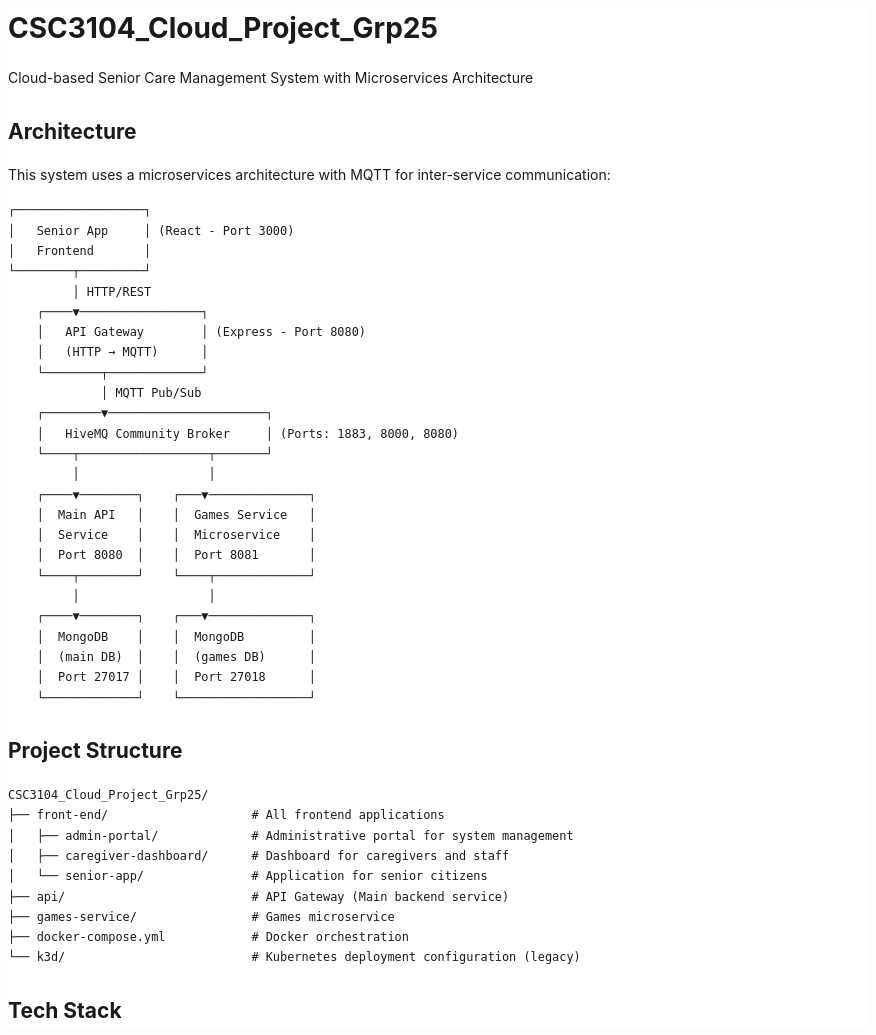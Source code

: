 # CSC3104_Cloud_Project_Grp25

Cloud-based Senior Care Management System with Microservices Architecture

## Architecture

This system uses a microservices architecture with MQTT for inter-service communication:

```
┌──────────────────┐
│   Senior App     │ (React - Port 3000)
│   Frontend       │
└────────┬─────────┘
         │ HTTP/REST
    ┌────▼─────────────────┐
    │   API Gateway        │ (Express - Port 8080)
    │   (HTTP → MQTT)      │
    └────────┬─────────────┘
             │ MQTT Pub/Sub
    ┌────────▼──────────────────────┐
    │   HiveMQ Community Broker     │ (Ports: 1883, 8000, 8080)
    └────┬──────────────────┬───────┘
         │                  │
    ┌────▼────────┐    ┌───▼──────────────┐
    │  Main API   │    │  Games Service   │
    │  Service    │    │  Microservice    │
    │  Port 8080  │    │  Port 8081       │
    └────┬────────┘    └────┬─────────────┘
         │                  │
    ┌────▼────────┐    ┌───▼──────────────┐
    │  MongoDB    │    │  MongoDB         │
    │  (main DB)  │    │  (games DB)      │
    │  Port 27017 │    │  Port 27018      │
    └─────────────┘    └──────────────────┘
```

## Project Structure

```
CSC3104_Cloud_Project_Grp25/
├── front-end/                    # All frontend applications
│   ├── admin-portal/             # Administrative portal for system management
│   ├── caregiver-dashboard/      # Dashboard for caregivers and staff
│   └── senior-app/               # Application for senior citizens
├── api/                          # API Gateway (Main backend service)
├── games-service/                # Games microservice
├── docker-compose.yml            # Docker orchestration
└── k3d/                          # Kubernetes deployment configuration (legacy)
```

## Tech Stack
